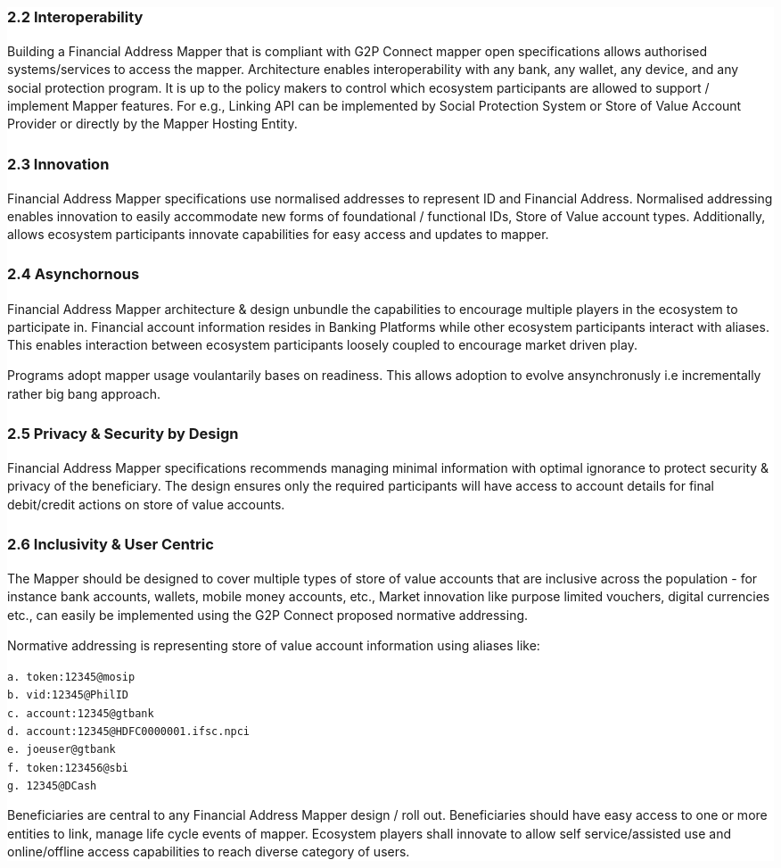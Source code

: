 ### 2.2 Interoperability

Building a Financial Address Mapper that is compliant with G2P Connect mapper open specifications allows authorised systems/services to access the mapper. Architecture enables interoperability with any bank, any wallet, any device, and any social protection program. It is up to the policy makers to control which ecosystem participants are allowed to support / implement Mapper features. For e.g., Linking API can be implemented by Social Protection System or Store of Value Account Provider or directly by the Mapper Hosting Entity.

### 2.3 Innovation

Financial Address Mapper specifications use normalised addresses to represent ID and Financial Address. Normalised addressing enables innovation to easily accommodate new forms of foundational / functional IDs, Store of Value account types. Additionally, allows ecosystem participants innovate capabilities for easy access and updates to mapper.

### 2.4 Asynchornous

Financial Address Mapper architecture & design unbundle the capabilities to encourage multiple players in the ecosystem to participate in. Financial account information resides in Banking Platforms while other ecosystem participants interact with aliases. This enables interaction between ecosystem participants loosely coupled to encourage market driven play.

Programs adopt mapper usage voulantarily bases on readiness. This allows adoption to evolve ansynchronusly i.e incrementally rather big bang approach.

### 2.5 Privacy & Security by Design

Financial Address Mapper specifications recommends managing minimal information with optimal ignorance to protect security & privacy of the beneficiary. The design ensures only the required participants will have access to account details for final debit/credit actions on store of value accounts.

### 2.6 Inclusivity & User Centric

The Mapper should be designed to cover multiple types of store of value accounts that are inclusive across the population - for instance bank accounts, wallets, mobile money accounts, etc., Market innovation like purpose limited vouchers, digital currencies etc., can easily be implemented using the G2P Connect proposed normative addressing.

Normative addressing is representing store of value account information using aliases like:

```
a. token:12345@mosip
b. vid:12345@PhilID
c. account:12345@gtbank
d. account:12345@HDFC0000001.ifsc.npci
e. joeuser@gtbank
f. token:123456@sbi
g. 12345@DCash
```

Beneficiaries are central to any Financial Address Mapper design / roll out. Beneficiaries should have easy access to one or more entities to link, manage life cycle events of mapper. Ecosystem players shall innovate to allow self service/assisted use and online/offline access capabilities to reach diverse category of users.
